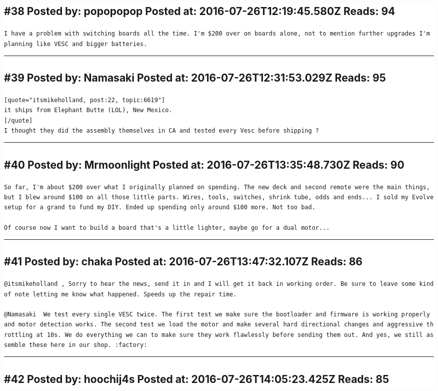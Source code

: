 ## \#38 Posted by: popopopop Posted at: 2016-07-26T12:19:45.580Z Reads: 94

```
I have a problem with switching boards all the time. I'm $200 over on boards alone, not to mention further upgrades I'm planning like VESC and bigger batteries.
```

---
## \#39 Posted by: Namasaki Posted at: 2016-07-26T12:31:53.029Z Reads: 95

```
[quote="itsmikeholland, post:22, topic:6619"]
it ships from Elephant Butte (LOL), New Mexico.
[/quote]
I thought they did the assembly themselves in CA and tested every Vesc before shipping ?
```

---
## \#40 Posted by: Mrmoonlight Posted at: 2016-07-26T13:35:48.730Z Reads: 90

```
So far, I'm about $200 over what I originally planned on spending. The new deck and second remote were the main things, but I blew around $100 on all those little parts. Wires, tools, switches, shrink tube, odds and ends... I sold my Evolve setup for a grand to fund my DIY. Ended up spending only around $100 more. Not too bad. 

Of course now I want to build a board that's a little lighter, maybe go for a dual motor...
```

---
## \#41 Posted by: chaka Posted at: 2016-07-26T13:47:32.107Z Reads: 86

```
@itsmikeholland , Sorry to hear the news, send it in and I will get it back in working order. Be sure to leave some kind of note letting me know what happened. Speeds up the repair time. 

@Namasaki  We test every single VESC twice. The first test we make sure the bootloader and firmware is working properly and motor detection works. The second test we load the motor and make several hard directional changes and aggressive throttling at 10s. We do everything we can to make sure they work flawlessly before sending them out. And yes, we still assemble these here in our shop. :factory:
```

---
## \#42 Posted by: hoochij4s Posted at: 2016-07-26T14:05:23.425Z Reads: 85
